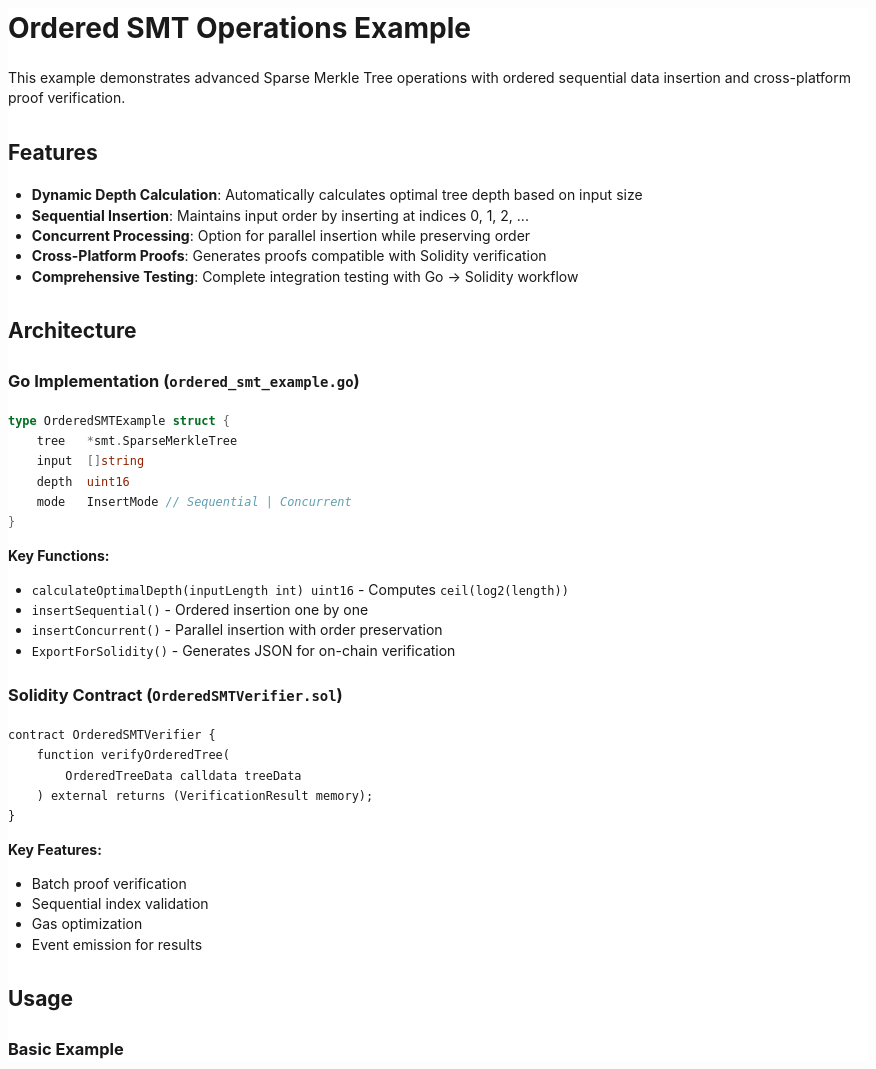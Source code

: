# Ordered SMT Operations Example

This example demonstrates advanced Sparse Merkle Tree operations with ordered sequential data insertion and cross-platform proof verification.

## Features

- **Dynamic Depth Calculation**: Automatically calculates optimal tree depth based on input size
- **Sequential Insertion**: Maintains input order by inserting at indices 0, 1, 2, ...  
- **Concurrent Processing**: Option for parallel insertion while preserving order
- **Cross-Platform Proofs**: Generates proofs compatible with Solidity verification
- **Comprehensive Testing**: Complete integration testing with Go → Solidity workflow

## Architecture

### Go Implementation (`ordered_smt_example.go`)

```go
type OrderedSMTExample struct {
    tree   *smt.SparseMerkleTree
    input  []string
    depth  uint16
    mode   InsertMode // Sequential | Concurrent
}
```

**Key Functions:**
- `calculateOptimalDepth(inputLength int) uint16` - Computes `ceil(log2(length))`
- `insertSequential()` - Ordered insertion one by one
- `insertConcurrent()` - Parallel insertion with order preservation
- `ExportForSolidity()` - Generates JSON for on-chain verification

### Solidity Contract (`OrderedSMTVerifier.sol`)

```solidity
contract OrderedSMTVerifier {
    function verifyOrderedTree(
        OrderedTreeData calldata treeData
    ) external returns (VerificationResult memory);
}
```

**Key Features:**
- Batch proof verification
- Sequential index validation
- Gas optimization
- Event emission for results

## Usage

### Basic Example
